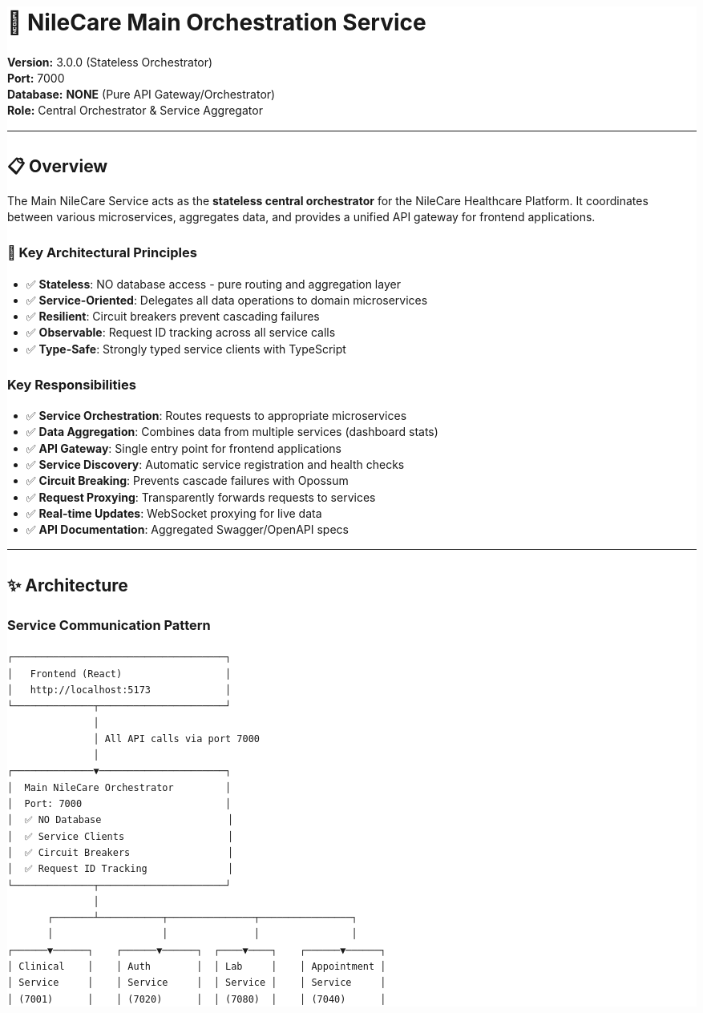 # 🏥 NileCare Main Orchestration Service

**Version:** 3.0.0 (Stateless Orchestrator)  
**Port:** 7000  
**Database:** **NONE** (Pure API Gateway/Orchestrator)  
**Role:** Central Orchestrator & Service Aggregator

---

## 📋 Overview

The Main NileCare Service acts as the **stateless central orchestrator** for the NileCare Healthcare Platform. It coordinates between various microservices, aggregates data, and provides a unified API gateway for frontend applications.

### 🎯 Key Architectural Principles

- ✅ **Stateless**: NO database access - pure routing and aggregation layer
- ✅ **Service-Oriented**: Delegates all data operations to domain microservices
- ✅ **Resilient**: Circuit breakers prevent cascading failures
- ✅ **Observable**: Request ID tracking across all service calls
- ✅ **Type-Safe**: Strongly typed service clients with TypeScript

### Key Responsibilities

- ✅ **Service Orchestration**: Routes requests to appropriate microservices
- ✅ **Data Aggregation**: Combines data from multiple services (dashboard stats)
- ✅ **API Gateway**: Single entry point for frontend applications
- ✅ **Service Discovery**: Automatic service registration and health checks
- ✅ **Circuit Breaking**: Prevents cascade failures with Opossum
- ✅ **Request Proxying**: Transparently forwards requests to services
- ✅ **Real-time Updates**: WebSocket proxying for live data
- ✅ **API Documentation**: Aggregated Swagger/OpenAPI specs

---

## ✨ Architecture

### Service Communication Pattern

```
┌─────────────────────────────────────┐
│   Frontend (React)                  │
│   http://localhost:5173             │
└──────────────┬──────────────────────┘
               │
               │ All API calls via port 7000
               │
┌──────────────▼──────────────────────┐
│  Main NileCare Orchestrator         │
│  Port: 7000                         │
│  ✅ NO Database                      │
│  ✅ Service Clients                  │
│  ✅ Circuit Breakers                 │
│  ✅ Request ID Tracking              │
└──────────────┬──────────────────────┘
               │
       ┌───────┴───────────┬───────────────┬────────────────┐
       │                   │               │                │
┌──────▼──────┐    ┌──────▼──────┐  ┌────▼────┐    ┌──────▼──────┐
│ Clinical    │    │ Auth        │  │ Lab     │    │ Appointment │
│ Service     │    │ Service     │  │ Service │    │ Service     │
│ (7001)      │    │ (7020)      │  │ (7080)  │    │ (7040)      │
```
